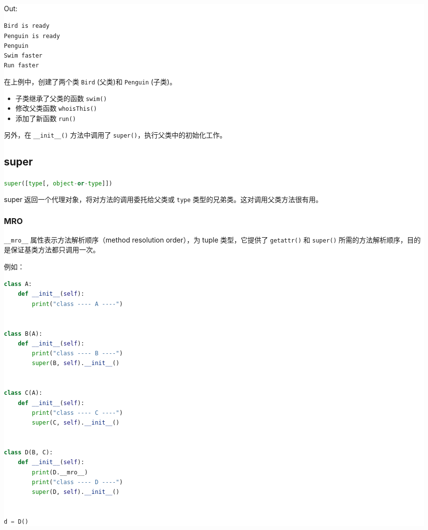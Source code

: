 Out:

```console
Bird is ready
Penguin is ready
Penguin
Swim faster
Run faster
```

在上例中，创建了两个类 `Bird` (父类)和 `Penguin` (子类)。

- 子类继承了父类的函数 `swim()`
- 修改父类函数 `whoisThis()`
- 添加了新函数 `run()`

另外，在 `__init__()` 方法中调用了 `super()`，执行父类中的初始化工作。

## super

```py
super([type[, object-or-type]])
```

super 返回一个代理对象，将对方法的调用委托给父类或 `type` 类型的兄弟类。这对调用父类方法很有用。

### MRO

`__mro__` 属性表示方法解析顺序（method resolution order），为 tuple 类型，它提供了 `getattr()` 和 `super()` 所需的方法解析顺序，目的是保证基类方法都只调用一次。

例如：

```py
class A:
    def __init__(self):
        print("class ---- A ----")


class B(A):
    def __init__(self):
        print("class ---- B ----")
        super(B, self).__init__()


class C(A):
    def __init__(self):
        print("class ---- C ----")
        super(C, self).__init__()


class D(B, C):
    def __init__(self):
        print(D.__mro__)
        print("class ---- D ----")
        super(D, self).__init__()


d = D()
```
